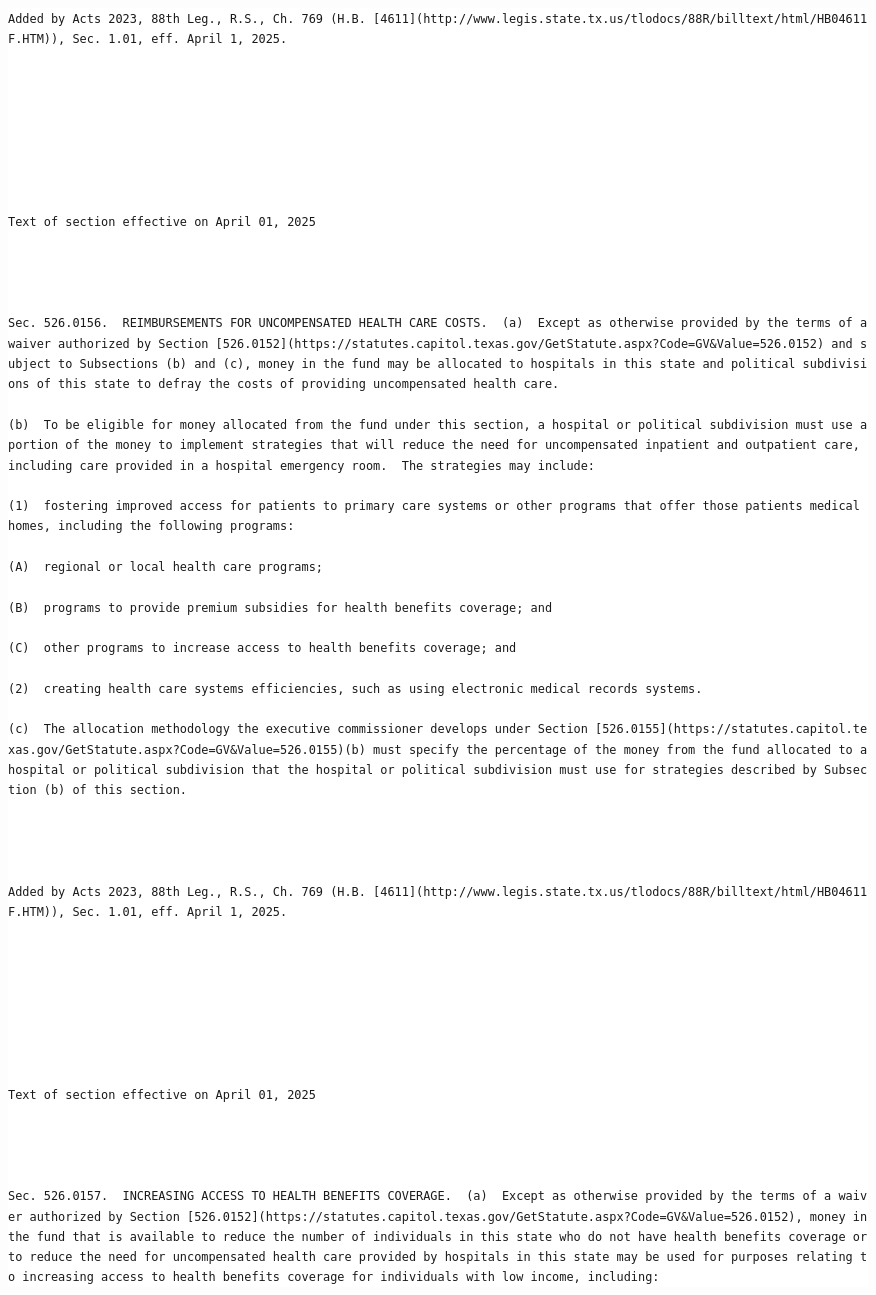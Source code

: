     
    
    
    Added by Acts 2023, 88th Leg., R.S., Ch. 769 (H.B. [4611](http://www.legis.state.tx.us/tlodocs/88R/billtext/html/HB04611F.HTM)), Sec. 1.01, eff. April 1, 2025.
    
    
    
    
    
      
    
    
    Text of section effective on April 01, 2025
    
      
    
    
    Sec. 526.0156.  REIMBURSEMENTS FOR UNCOMPENSATED HEALTH CARE COSTS.  (a)  Except as otherwise provided by the terms of a waiver authorized by Section [526.0152](https://statutes.capitol.texas.gov/GetStatute.aspx?Code=GV&Value=526.0152) and subject to Subsections (b) and (c), money in the fund may be allocated to hospitals in this state and political subdivisions of this state to defray the costs of providing uncompensated health care.
    
    (b)  To be eligible for money allocated from the fund under this section, a hospital or political subdivision must use a portion of the money to implement strategies that will reduce the need for uncompensated inpatient and outpatient care, including care provided in a hospital emergency room.  The strategies may include:
    
    (1)  fostering improved access for patients to primary care systems or other programs that offer those patients medical homes, including the following programs:
    
    (A)  regional or local health care programs;
    
    (B)  programs to provide premium subsidies for health benefits coverage; and
    
    (C)  other programs to increase access to health benefits coverage; and
    
    (2)  creating health care systems efficiencies, such as using electronic medical records systems.
    
    (c)  The allocation methodology the executive commissioner develops under Section [526.0155](https://statutes.capitol.texas.gov/GetStatute.aspx?Code=GV&Value=526.0155)(b) must specify the percentage of the money from the fund allocated to a hospital or political subdivision that the hospital or political subdivision must use for strategies described by Subsection (b) of this section.
    
    
    
    
    Added by Acts 2023, 88th Leg., R.S., Ch. 769 (H.B. [4611](http://www.legis.state.tx.us/tlodocs/88R/billtext/html/HB04611F.HTM)), Sec. 1.01, eff. April 1, 2025.
    
    
    
    
    
      
    
    
    Text of section effective on April 01, 2025
    
      
    
    
    Sec. 526.0157.  INCREASING ACCESS TO HEALTH BENEFITS COVERAGE.  (a)  Except as otherwise provided by the terms of a waiver authorized by Section [526.0152](https://statutes.capitol.texas.gov/GetStatute.aspx?Code=GV&Value=526.0152), money in the fund that is available to reduce the number of individuals in this state who do not have health benefits coverage or to reduce the need for uncompensated health care provided by hospitals in this state may be used for purposes relating to increasing access to health benefits coverage for individuals with low income, including:
    